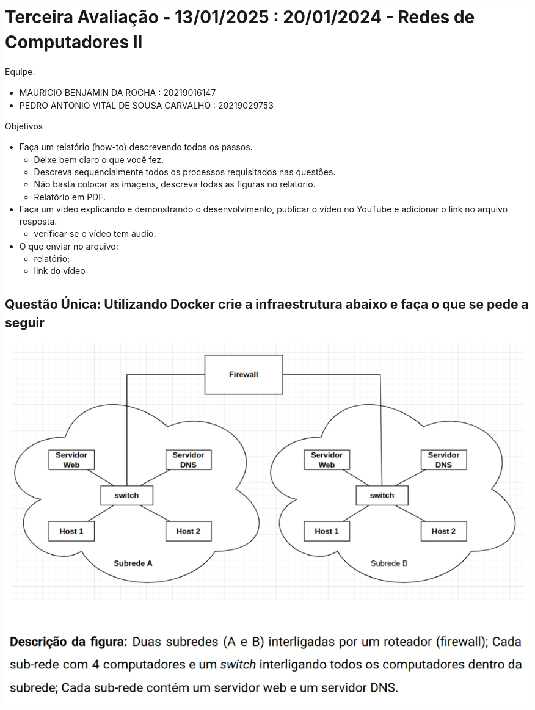# Terceira Avaliação - 13/01/2025 : 20/01/2024 - Redes de Computadores II

Equipe:

- MAURICIO BENJAMIN DA ROCHA : 20219016147
- PEDRO ANTONIO VITAL DE SOUSA CARVALHO : 20219029753

Objetivos

- Faça um relatório (how-to) descrevendo todos os passos.
  - Deixe bem claro o que você fez.  
  - Descreva sequencialmente todos os processos requisitados nas questões.
  - Não basta colocar as imagens, descreva todas as figuras no relatório.
  - Relatório em PDF.
- Faça um vídeo explicando e demonstrando o desenvolvimento, publicar o vídeo no YouTube e adicionar o link no arquivo resposta.  
  - verificar se o vídeo tem áudio.
- O que enviar no arquivo:
  - relatório;
  - link do vídeo

## Questão  Única:  Utilizando  Docker  crie  a  infraestrutura  abaixo  e  faça  o  que  se pede a seguir

![Infraestrutura](./images/infra.png)
